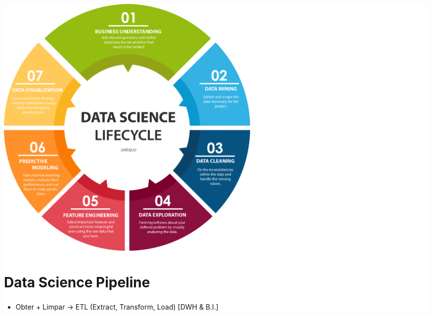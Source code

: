 <img src="data_science-figure/ds-lifecycle2.png" height="500px">
</div>


Data Science Pipeline
========================================================

- Obter + Limpar -> ETL (Extract, Transform, Load) [DWH & B.I.]
